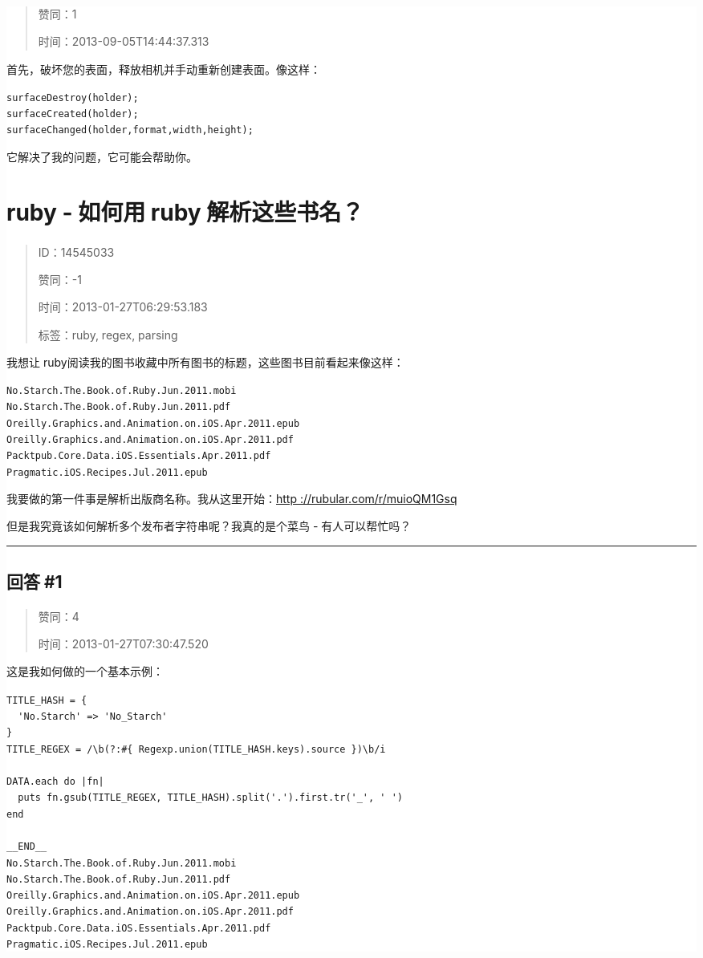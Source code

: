 > 赞同：1
> 
> 时间：2013-09-05T14:44:37.313

首先，破坏您的表面，释放相机并手动重新创建表面。像这样：

```
surfaceDestroy(holder);
surfaceCreated(holder);
surfaceChanged(holder,format,width,height); 
```

它解决了我的问题，它可能会帮助你。

# ruby - 如何用 ruby 解析这些书名？

> ID：14545033
> 
> 赞同：-1
> 
> 时间：2013-01-27T06:29:53.183
> 
> 标签：ruby, regex, parsing

我想让 ruby​​ 阅读我的图书收藏中所有图书的标题，这些图书目前看起来像这样：

```
No.Starch.The.Book.of.Ruby.Jun.2011.mobi
No.Starch.The.Book.of.Ruby.Jun.2011.pdf
Oreilly.Graphics.and.Animation.on.iOS.Apr.2011.epub
Oreilly.Graphics.and.Animation.on.iOS.Apr.2011.pdf
Packtpub.Core.Data.iOS.Essentials.Apr.2011.pdf
Pragmatic.iOS.Recipes.Jul.2011.epub 
```

我要做的第一件事是解析出版商名称。我从这里开始：[http ://rubular.com/r/muioQM1Gsq](http://rubular.com/r/muioQM1Gsq)

但是我究竟该如何解析多个发布者字符串呢？我真的是个菜鸟 - 有人可以帮忙吗？

* * *

## 回答 #1

> 赞同：4
> 
> 时间：2013-01-27T07:30:47.520

这是我如何做的一个基本示例：

```
TITLE_HASH = {
  'No.Starch' => 'No_Starch'
}
TITLE_REGEX = /\b(?:#{ Regexp.union(TITLE_HASH.keys).source })\b/i

DATA.each do |fn|
  puts fn.gsub(TITLE_REGEX, TITLE_HASH).split('.').first.tr('_', ' ')
end

__END__
No.Starch.The.Book.of.Ruby.Jun.2011.mobi
No.Starch.The.Book.of.Ruby.Jun.2011.pdf
Oreilly.Graphics.and.Animation.on.iOS.Apr.2011.epub
Oreilly.Graphics.and.Animation.on.iOS.Apr.2011.pdf
Packtpub.Core.Data.iOS.Essentials.Apr.2011.pdf
Pragmatic.iOS.Recipes.Jul.2011.epub 
```
